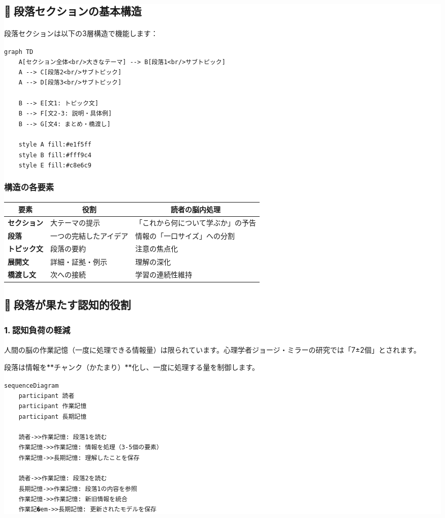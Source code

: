 ## 📐 段落セクションの基本構造

段落セクションは以下の3層構造で機能します：

```mermaid
graph TD
    A[セクション全体<br/>大きなテーマ] --> B[段落1<br/>サブトピック]
    A --> C[段落2<br/>サブトピック]
    A --> D[段落3<br/>サブトピック]
    
    B --> E[文1: トピック文]
    B --> F[文2-3: 説明・具体例]
    B --> G[文4: まとめ・橋渡し]
    
    style A fill:#e1f5ff
    style B fill:#fff9c4
    style E fill:#c8e6c9
```

### 構造の各要素

| 要素 | 役割 | 読者の脳内処理 |
|------|------|----------------|
| **セクション** | 大テーマの提示 | 「これから何について学ぶか」の予告 |
| **段落** | 一つの完結したアイデア | 情報の「一口サイズ」への分割 |
| **トピック文** | 段落の要約 | 注意の焦点化 |
| **展開文** | 詳細・証拠・例示 | 理解の深化 |
| **橋渡し文** | 次への接続 | 学習の連続性維持 |

## 🧠 段落が果たす認知的役割

### 1. **認知負荷の軽減**

人間の脳の作業記憶（一度に処理できる情報量）は限られています。心理学者ジョージ・ミラーの研究では「7±2個」とされます。

段落は情報を**チャンク（かたまり）**化し、一度に処理する量を制御します。

```mermaid
sequenceDiagram
    participant 読者
    participant 作業記憶
    participant 長期記憶
    
    読者->>作業記憶: 段落1を読む
    作業記憶->>作業記憶: 情報を処理（3-5個の要素）
    作業記憶->>長期記憶: 理解したことを保存
    
    読者->>作業記憶: 段落2を読む
    長期記憶->>作業記憶: 段落1の内容を参照
    作業記憶->>作業記憶: 新旧情報を統合
    作業記�em->>長期記憶: 更新されたモデルを保存
```
